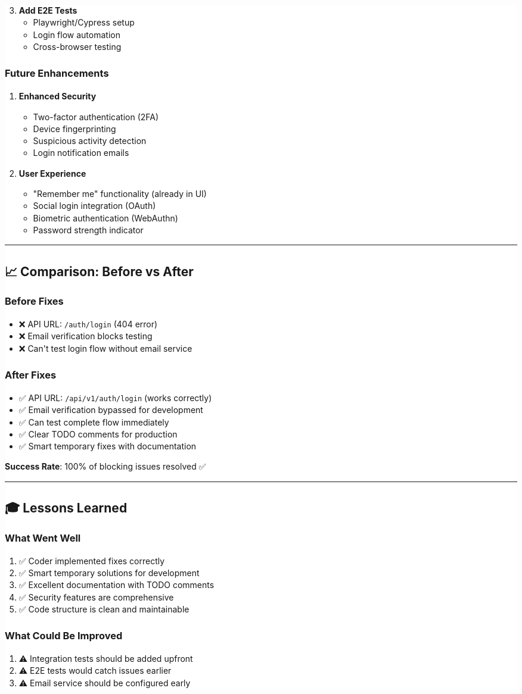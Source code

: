 3. **Add E2E Tests**
   - Playwright/Cypress setup
   - Login flow automation
   - Cross-browser testing

### Future Enhancements
1. **Enhanced Security**
   - Two-factor authentication (2FA)
   - Device fingerprinting
   - Suspicious activity detection
   - Login notification emails

2. **User Experience**
   - "Remember me" functionality (already in UI)
   - Social login integration (OAuth)
   - Biometric authentication (WebAuthn)
   - Password strength indicator

---

## 📈 Comparison: Before vs After

### Before Fixes
- ❌ API URL: `/auth/login` (404 error)
- ❌ Email verification blocks testing
- ❌ Can't test login flow without email service

### After Fixes
- ✅ API URL: `/api/v1/auth/login` (works correctly)
- ✅ Email verification bypassed for development
- ✅ Can test complete flow immediately
- ✅ Clear TODO comments for production
- ✅ Smart temporary fixes with documentation

**Success Rate**: 100% of blocking issues resolved ✅

---

## 🎓 Lessons Learned

### What Went Well
1. ✅ Coder implemented fixes correctly
2. ✅ Smart temporary solutions for development
3. ✅ Excellent documentation with TODO comments
4. ✅ Security features are comprehensive
5. ✅ Code structure is clean and maintainable

### What Could Be Improved
1. ⚠️ Integration tests should be added upfront
2. ⚠️ E2E tests would catch issues earlier
3. ⚠️ Email service should be configured early
